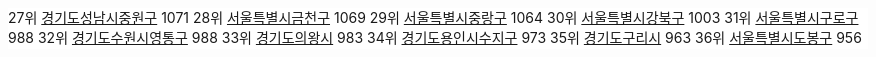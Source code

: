  <tr>
    <td>27위</td>
    <td><a href="/apt/경기도성남시중원구{dong}">경기도성남시중원구</a></td>
    <td>1071</td>
  </tr>

  <tr>
    <td>28위</td>
    <td><a href="/apt/서울특별시금천구{dong}">서울특별시금천구</a></td>
    <td>1069</td>
  </tr>

  <tr>
    <td>29위</td>
    <td><a href="/apt/서울특별시중랑구{dong}">서울특별시중랑구</a></td>
    <td>1064</td>
  </tr>

  <tr>
    <td>30위</td>
    <td><a href="/apt/서울특별시강북구{dong}">서울특별시강북구</a></td>
    <td>1003</td>
  </tr>

  <tr>
    <td>31위</td>
    <td><a href="/apt/서울특별시구로구{dong}">서울특별시구로구</a></td>
    <td>988</td>
  </tr>

  <tr>
    <td>32위</td>
    <td><a href="/apt/경기도수원시영통구{dong}">경기도수원시영통구</a></td>
    <td>988</td>
  </tr>

  <tr>
    <td>33위</td>
    <td><a href="/apt/경기도의왕시{dong}">경기도의왕시</a></td>
    <td>983</td>
  </tr>

  <tr>
    <td>34위</td>
    <td><a href="/apt/경기도용인시수지구{dong}">경기도용인시수지구</a></td>
    <td>973</td>
  </tr>

  <tr>
    <td>35위</td>
    <td><a href="/apt/경기도구리시{dong}">경기도구리시</a></td>
    <td>963</td>
  </tr>

  <tr>
    <td>36위</td>
    <td><a href="/apt/서울특별시도봉구{dong}">서울특별시도봉구</a></td>
    <td>956</td>
  </tr>
